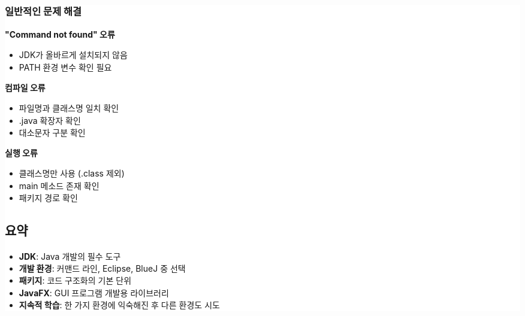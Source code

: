 ### 일반적인 문제 해결

**"Command not found" 오류**
- JDK가 올바르게 설치되지 않음
- PATH 환경 변수 확인 필요

**컴파일 오류**
- 파일명과 클래스명 일치 확인
- .java 확장자 확인
- 대소문자 구분 확인

**실행 오류**
- 클래스명만 사용 (.class 제외)
- main 메소드 존재 확인
- 패키지 경로 확인

## 요약

- **JDK**: Java 개발의 필수 도구
- **개발 환경**: 커맨드 라인, Eclipse, BlueJ 중 선택
- **패키지**: 코드 구조화의 기본 단위
- **JavaFX**: GUI 프로그램 개발용 라이브러리
- **지속적 학습**: 한 가지 환경에 익숙해진 후 다른 환경도 시도